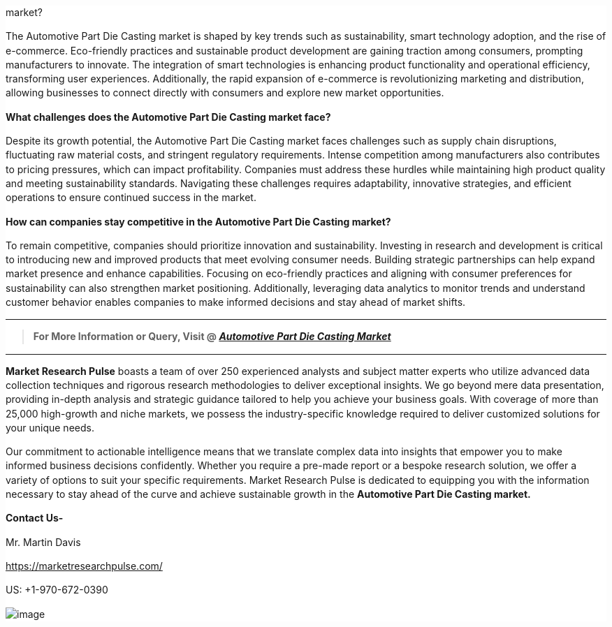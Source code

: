 market?</strong></p><p>The Automotive Part Die Casting market is shaped by key trends such as sustainability, smart technology adoption, and the rise of e-commerce. Eco-friendly practices and sustainable product development are gaining traction among consumers, prompting manufacturers to innovate. The integration of smart technologies is enhancing product functionality and operational efficiency, transforming user experiences. Additionally, the rapid expansion of e-commerce is revolutionizing marketing and distribution, allowing businesses to connect directly with consumers and explore new market opportunities.</p><p><strong>What challenges does the Automotive Part Die Casting market face?</strong></p><p>Despite its growth potential, the Automotive Part Die Casting market faces challenges such as supply chain disruptions, fluctuating raw material costs, and stringent regulatory requirements. Intense competition among manufacturers also contributes to pricing pressures, which can impact profitability. Companies must address these hurdles while maintaining high product quality and meeting sustainability standards. Navigating these challenges requires adaptability, innovative strategies, and efficient operations to ensure continued success in the market.</p><p><strong>How can companies stay competitive in the Automotive Part Die Casting market?</strong></p><p>To remain competitive, companies should prioritize innovation and sustainability. Investing in research and development is critical to introducing new and improved products that meet evolving consumer needs. Building strategic partnerships can help expand market presence and enhance capabilities. Focusing on eco-friendly practices and aligning with consumer preferences for sustainability can also strengthen market positioning. Additionally, leveraging data analytics to monitor trends and understand customer behavior enables companies to make informed decisions and stay ahead of market shifts.</p><hr /><blockquote><p><strong>For More Information or Query, Visit @&nbsp;<em><a href="https://marketresearchpulse.com/report/109478/automotive-part-die-casting-market?utm_source=Linkedin&utm_medium=022">Automotive Part Die Casting Market</a></em></strong></p></blockquote><hr /><p><strong>Market Research Pulse</strong> boasts a team of over 250 experienced analysts and subject matter experts who utilize advanced data collection techniques and rigorous research methodologies to deliver exceptional insights. We go beyond mere data presentation, providing in-depth analysis and strategic guidance tailored to help you achieve your business goals. With coverage of more than 25,000 high-growth and niche markets, we possess the industry-specific knowledge required to deliver customized solutions for your unique needs.</p><p>Our commitment to actionable intelligence means that we translate complex data into insights that empower you to make informed business decisions confidently. Whether you require a pre-made report or a bespoke research solution, we offer a variety of options to suit your specific requirements. Market Research Pulse is dedicated to equipping you with the information necessary to stay ahead of the curve and achieve sustainable growth in the <strong>Automotive Part Die Casting market.</strong></p><p><strong>Contact Us-</strong></p><p>Mr. Martin Davis</p><p>https://marketresearchpulse.com/</p><p>US: +1-970-672-0390</p>
![image](https://github.com/user-attachments/assets/3ab40ca5-f176-4788-b6a6-8459b1be3d50)

